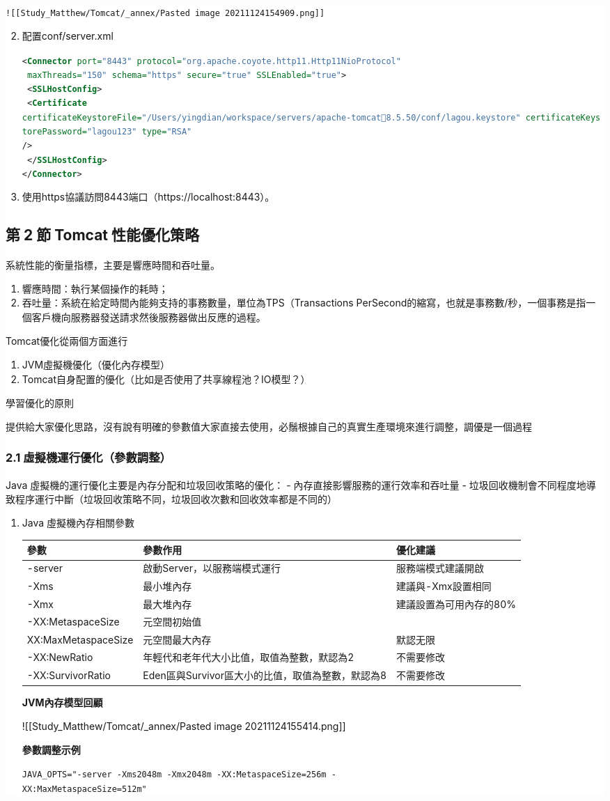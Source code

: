 	![[Study_Matthew/Tomcat/_annex/Pasted image 20211124154909.png]]


2. 配置conf/server.xml
	```xml
	<Connector port="8443" protocol="org.apache.coyote.http11.Http11NioProtocol"
	 maxThreads="150" schema="https" secure="true" SSLEnabled="true">
	 <SSLHostConfig>
	 <Certificate
	certificateKeystoreFile="/Users/yingdian/workspace/servers/apache-tomcat8.5.50/conf/lagou.keystore" certificateKeystorePassword="lagou123" type="RSA"
	/>
	 </SSLHostConfig>
	</Connector>
	```

3. 使⽤https協議訪問8443端⼝（https://localhost:8443）。


## 第 2 節 Tomcat 性能優化策略
系統性能的衡量指標，主要是響應時間和吞吐量。
1. 響應時間：執⾏某個操作的耗時；
2. 吞吐量：系統在給定時間內能夠⽀持的事務數量，單位為TPS（Transactions PerSecond的縮寫，也就是事務數/秒，⼀個事務是指⼀個客戶機向服務器發送請求然後服務器做出反應的過程。

Tomcat優化從兩個⽅⾯進⾏

1. JVM虛擬機優化（優化內存模型）
2. Tomcat⾃身配置的優化（⽐如是否使⽤了共享線程池？IO模型？）

學習優化的原則

提供給⼤家優化思路，沒有說有明確的參數值⼤家直接去使⽤，必鬚根據⾃⼰的真實⽣產環境來進⾏調整，調優是⼀個過程

### 2.1 虛擬機運⾏優化（參數調整）
Java 虛擬機的運⾏優化主要是內存分配和垃圾回收策略的優化：
	- 內存直接影響服務的運⾏效率和吞吐量
	- 垃圾回收機制會不同程度地導致程序運⾏中斷（垃圾回收策略不同，垃圾回收次數和回收效率都是不同的）

1. Java 虛擬機內存相關參數

	參數 |參數作⽤ |優化建議
	--|--|--
	-server |啟動Server，以服務端模式運⾏ |服務端模式建議開啟
	-Xms |最⼩堆內存 |建議與-Xmx設置相同
	-Xmx |最⼤堆內存 |建議設置為可⽤內存的80%
	-XX:MetaspaceSize |元空間初始值 |
	XX:MaxMetaspaceSize |元空間最⼤內存 |默認⽆限
	-XX:NewRatio |年輕代和⽼年代⼤⼩⽐值，取值為整數，默認為2 |不需要修改
	-XX:SurvivorRatio |Eden區與Survivor區⼤⼩的⽐值，取值為整數，默認為8 |不需要修改

	**JVM內存模型回顧**

	![[Study_Matthew/Tomcat/_annex/Pasted image 20211124155414.png]]

	**參數調整示例**
	```txt
	JAVA_OPTS="-server -Xms2048m -Xmx2048m -XX:MetaspaceSize=256m -
	XX:MaxMetaspaceSize=512m"
	```
